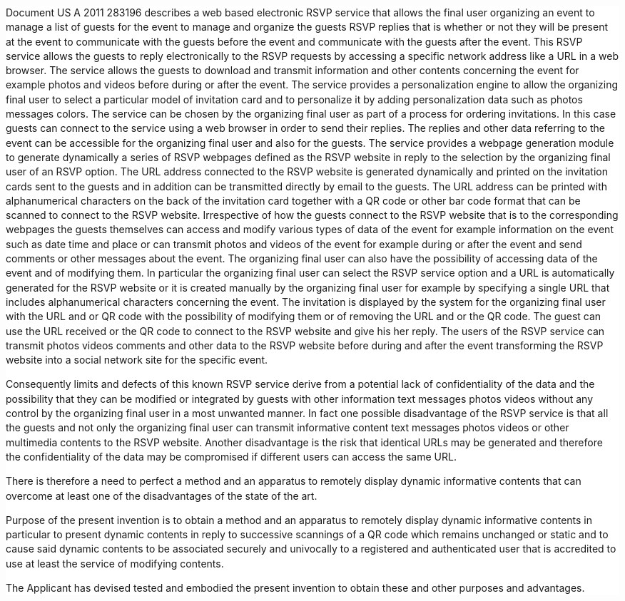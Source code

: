 Document US A 2011 283196 describes a web based electronic RSVP service that allows the final user organizing an event to manage a list of guests for the event to manage and organize the guests RSVP replies that is whether or not they will be present at the event to communicate with the guests before the event and communicate with the guests after the event. This RSVP service allows the guests to reply electronically to the RSVP requests by accessing a specific network address like a URL in a web browser. The service allows the guests to download and transmit information and other contents concerning the event for example photos and videos before during or after the event. The service provides a personalization engine to allow the organizing final user to select a particular model of invitation card and to personalize it by adding personalization data such as photos messages colors. The service can be chosen by the organizing final user as part of a process for ordering invitations. In this case guests can connect to the service using a web browser in order to send their replies. The replies and other data referring to the event can be accessible for the organizing final user and also for the guests. The service provides a webpage generation module to generate dynamically a series of RSVP webpages defined as the RSVP website in reply to the selection by the organizing final user of an RSVP option. The URL address connected to the RSVP website is generated dynamically and printed on the invitation cards sent to the guests and in addition can be transmitted directly by email to the guests. The URL address can be printed with alphanumerical characters on the back of the invitation card together with a QR code or other bar code format that can be scanned to connect to the RSVP website. Irrespective of how the guests connect to the RSVP website that is to the corresponding webpages the guests themselves can access and modify various types of data of the event for example information on the event such as date time and place or can transmit photos and videos of the event for example during or after the event and send comments or other messages about the event. The organizing final user can also have the possibility of accessing data of the event and of modifying them. In particular the organizing final user can select the RSVP service option and a URL is automatically generated for the RSVP website or it is created manually by the organizing final user for example by specifying a single URL that includes alphanumerical characters concerning the event. The invitation is displayed by the system for the organizing final user with the URL and or QR code with the possibility of modifying them or of removing the URL and or the QR code. The guest can use the URL received or the QR code to connect to the RSVP website and give his her reply. The users of the RSVP service can transmit photos videos comments and other data to the RSVP website before during and after the event transforming the RSVP website into a social network site for the specific event.

Consequently limits and defects of this known RSVP service derive from a potential lack of confidentiality of the data and the possibility that they can be modified or integrated by guests with other information text messages photos videos without any control by the organizing final user in a most unwanted manner. In fact one possible disadvantage of the RSVP service is that all the guests and not only the organizing final user can transmit informative content text messages photos videos or other multimedia contents to the RSVP website. Another disadvantage is the risk that identical URLs may be generated and therefore the confidentiality of the data may be compromised if different users can access the same URL.

There is therefore a need to perfect a method and an apparatus to remotely display dynamic informative contents that can overcome at least one of the disadvantages of the state of the art.

Purpose of the present invention is to obtain a method and an apparatus to remotely display dynamic informative contents in particular to present dynamic contents in reply to successive scannings of a QR code which remains unchanged or static and to cause said dynamic contents to be associated securely and univocally to a registered and authenticated user that is accredited to use at least the service of modifying contents.

The Applicant has devised tested and embodied the present invention to obtain these and other purposes and advantages.
